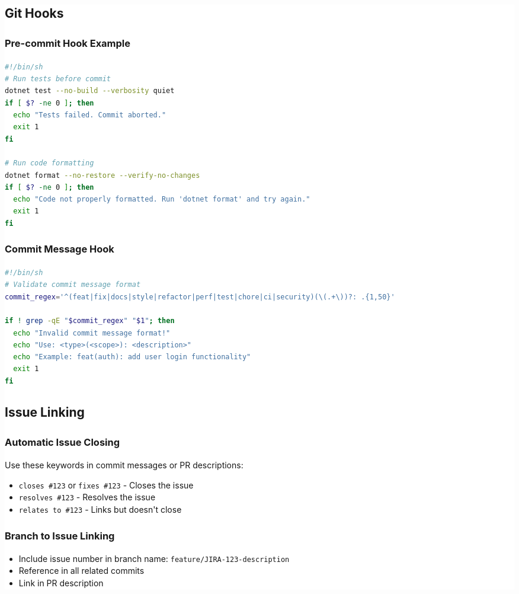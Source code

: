 ## Git Hooks

### Pre-commit Hook Example
```bash
#!/bin/sh
# Run tests before commit
dotnet test --no-build --verbosity quiet
if [ $? -ne 0 ]; then
  echo "Tests failed. Commit aborted."
  exit 1
fi

# Run code formatting
dotnet format --no-restore --verify-no-changes
if [ $? -ne 0 ]; then
  echo "Code not properly formatted. Run 'dotnet format' and try again."
  exit 1
fi
```

### Commit Message Hook
```bash
#!/bin/sh
# Validate commit message format
commit_regex='^(feat|fix|docs|style|refactor|perf|test|chore|ci|security)(\(.+\))?: .{1,50}'

if ! grep -qE "$commit_regex" "$1"; then
  echo "Invalid commit message format!"
  echo "Use: <type>(<scope>): <description>"
  echo "Example: feat(auth): add user login functionality"
  exit 1
fi
```

## Issue Linking

### Automatic Issue Closing
Use these keywords in commit messages or PR descriptions:
- `closes #123` or `fixes #123` - Closes the issue
- `resolves #123` - Resolves the issue
- `relates to #123` - Links but doesn't close

### Branch to Issue Linking
- Include issue number in branch name: `feature/JIRA-123-description`
- Reference in all related commits
- Link in PR description